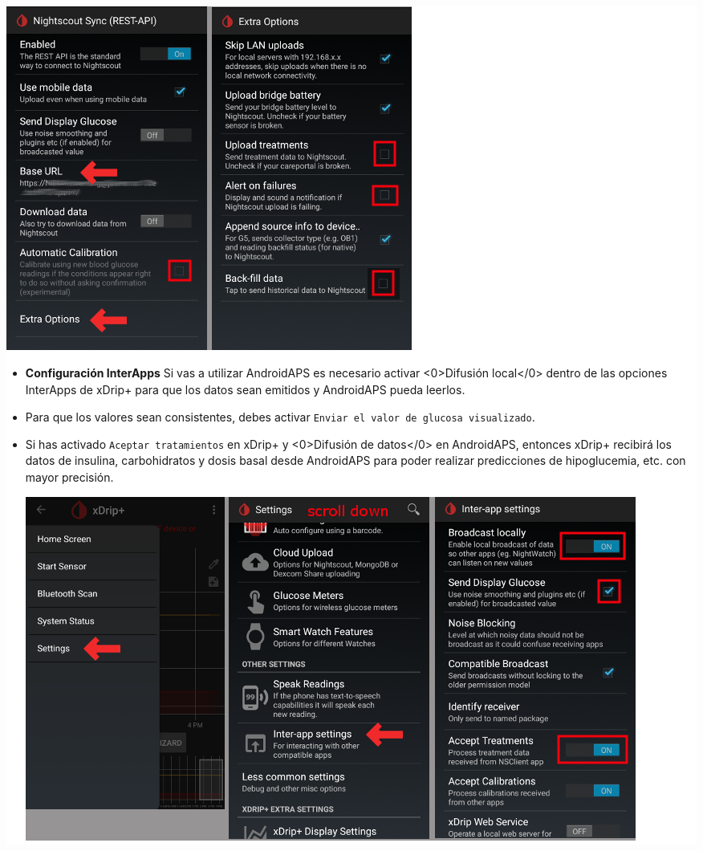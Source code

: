    ![xDrip+ Ajustes Básicos 2](../images/xDrip_Basic2.png)

* **Configuración InterApps** Si vas a utilizar AndroidAPS es necesario activar <0>Difusión local</0> dentro de las opciones InterApps de xDrip+ para que los datos sean emitidos y AndroidAPS pueda leerlos.

* Para que los valores sean consistentes, debes activar `Enviar el valor de glucosa visualizado`.

* Si has activado `Aceptar tratamientos` en xDrip+ y <0>Difusión de datos</0> en AndroidAPS, entonces xDrip+ recibirá los datos de insulina, carbohidratos y dosis basal desde AndroidAPS para poder realizar predicciones de hipoglucemia, etc. con mayor precisión.
   
   ![xDrip+ Ajustes Básicos 3](../images/xDrip_Basic3.png)
